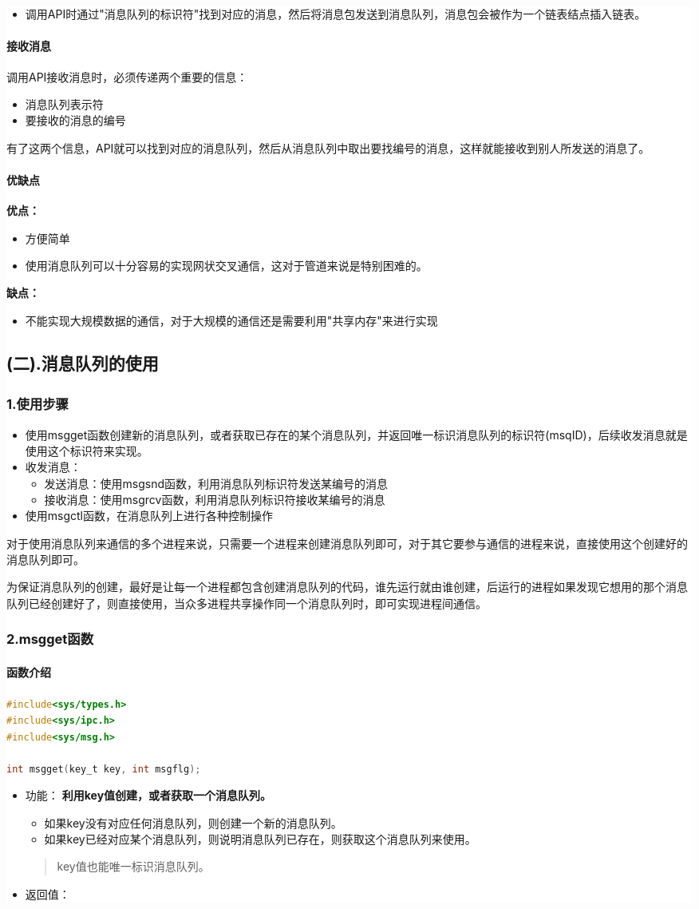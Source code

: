   + 调用API时通过"消息队列的标识符"找到对应的消息，然后将消息包发送到消息队列，消息包会被作为一个链表结点插入链表。

#### 接收消息

调用API接收消息时，必须传递两个重要的信息：

+ 消息队列表示符
+ 要接收的消息的编号

有了这两个信息，API就可以找到对应的消息队列，然后从消息队列中取出要找编号的消息，这样就能接收到别人所发送的消息了。

#### 优缺点

**优点：**

+ 方便简单

+ 使用消息队列可以十分容易的实现网状交叉通信，这对于管道来说是特别困难的。

**缺点：**

+ 不能实现大规模数据的通信，对于大规模的通信还是需要利用"共享内存"来进行实现

## (二).消息队列的使用

### 1.使用步骤

+ 使用msgget函数创建新的消息队列，或者获取已存在的某个消息队列，并返回唯一标识消息队列的标识符(msqID)，后续收发消息就是使用这个标识符来实现。
+ 收发消息：
  + 发送消息：使用msgsnd函数，利用消息队列标识符发送某编号的消息
  + 接收消息：使用msgrcv函数，利用消息队列标识符接收某编号的消息
+ 使用msgctl函数，在消息队列上进行各种控制操作

对于使用消息队列来通信的多个进程来说，只需要一个进程来创建消息队列即可，对于其它要参与通信的进程来说，直接使用这个创建好的消息队列即可。

为保证消息队列的创建，最好是让每一个进程都包含创建消息队列的代码，谁先运行就由谁创建，后运行的进程如果发现它想用的那个消息队列已经创建好了，则直接使用，当众多进程共享操作同一个消息队列时，即可实现进程间通信。

### 2.msgget函数

#### 函数介绍

```c
#include<sys/types.h>
#include<sys/ipc.h>
#include<sys/msg.h>

int msgget(key_t key, int msgflg); 
```

+ 功能： **利用key值创建，或者获取一个消息队列。**

  + 如果key没有对应任何消息队列，则创建一个新的消息队列。
  + 如果key已经对应某个消息队列，则说明消息队列已存在，则获取这个消息队列来使用。

  > key值也能唯一标识消息队列。

+ 返回值： 
